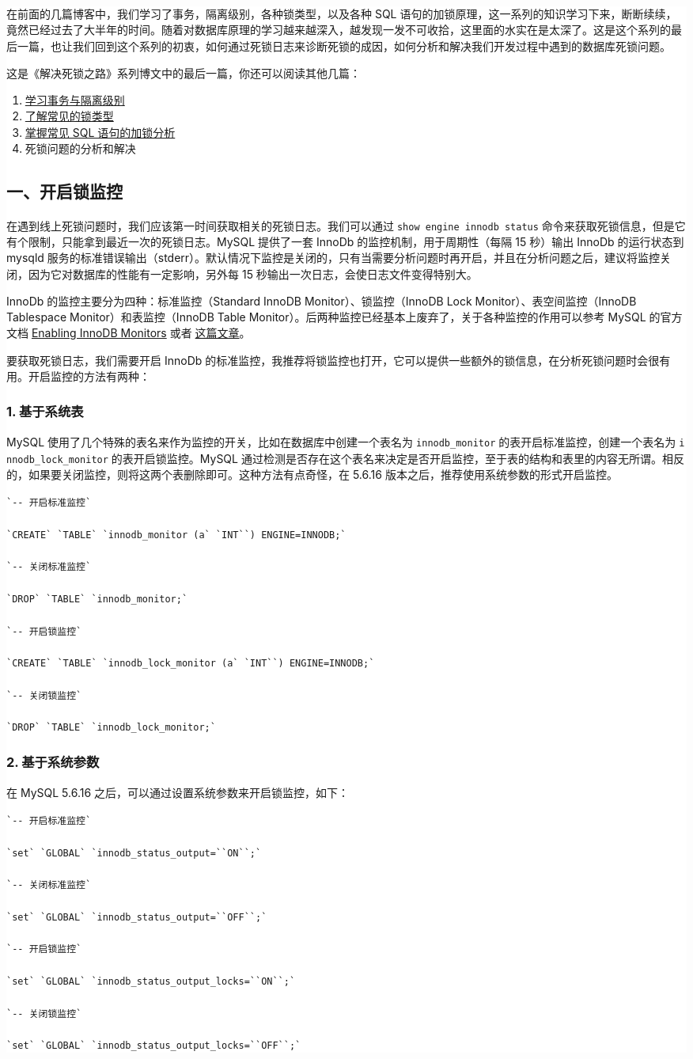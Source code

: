 在前面的几篇博客中，我们学习了事务，隔离级别，各种锁类型，以及各种 SQL 语句的加锁原理，这一系列的知识学习下来，断断续续，竟然已经过去了大半年的时间。随着对数据库原理的学习越来越深入，越发现一发不可收拾，这里面的水实在是太深了。这是这个系列的最后一篇，也让我们回到这个系列的初衷，如何通过死锁日志来诊断死锁的成因，如何分析和解决我们开发过程中遇到的数据库死锁问题。

这是《解决死锁之路》系列博文中的最后一篇，你还可以阅读其他几篇：

1.  [学习事务与隔离级别](https://www.aneasystone.com/archives/2017/10/solving-dead-locks-one.html)
2.  [了解常见的锁类型](https://www.aneasystone.com/archives/2017/11/solving-dead-locks-two.html)
3.  [掌握常见 SQL 语句的加锁分析](https://www.aneasystone.com/archives/2017/12/solving-dead-locks-three.html)
4.  死锁问题的分析和解决

## 一、开启锁监控

在遇到线上死锁问题时，我们应该第一时间获取相关的死锁日志。我们可以通过 `show engine innodb status` 命令来获取死锁信息，但是它有个限制，只能拿到最近一次的死锁日志。MySQL 提供了一套 InnoDb 的监控机制，用于周期性（每隔 15 秒）输出 InnoDb 的运行状态到 mysqld 服务的标准错误输出（stderr）。默认情况下监控是关闭的，只有当需要分析问题时再开启，并且在分析问题之后，建议将监控关闭，因为它对数据库的性能有一定影响，另外每 15 秒输出一次日志，会使日志文件变得特别大。

InnoDb 的监控主要分为四种：标准监控（Standard InnoDB Monitor）、锁监控（InnoDB Lock Monitor）、表空间监控（InnoDB Tablespace Monitor）和表监控（InnoDB Table Monitor）。后两种监控已经基本上废弃了，关于各种监控的作用可以参考 MySQL 的官方文档 [Enabling InnoDB Monitors](https://dev.mysql.com/doc/refman/5.6/en/innodb-enabling-monitors.html) 或者 [这篇文章](http://yeshaoting.cn/article/database/%E5%BC%80%E5%90%AFInnoDB%E7%9B%91%E6%8E%A7/)。

要获取死锁日志，我们需要开启 InnoDb 的标准监控，我推荐将锁监控也打开，它可以提供一些额外的锁信息，在分析死锁问题时会很有用。开启监控的方法有两种：

### 1. 基于系统表

MySQL 使用了几个特殊的表名来作为监控的开关，比如在数据库中创建一个表名为 `innodb_monitor` 的表开启标准监控，创建一个表名为 `innodb_lock_monitor` 的表开启锁监控。MySQL 通过检测是否存在这个表名来决定是否开启监控，至于表的结构和表里的内容无所谓。相反的，如果要关闭监控，则将这两个表删除即可。这种方法有点奇怪，在 5.6.16 版本之后，推荐使用系统参数的形式开启监控。

```
`-- 开启标准监控`

`CREATE` `TABLE` `innodb_monitor (a` `INT``) ENGINE=INNODB;`

`-- 关闭标准监控`

`DROP` `TABLE` `innodb_monitor;`

`-- 开启锁监控`

`CREATE` `TABLE` `innodb_lock_monitor (a` `INT``) ENGINE=INNODB;`

`-- 关闭锁监控`

`DROP` `TABLE` `innodb_lock_monitor;`
```

### 2. 基于系统参数

在 MySQL 5.6.16 之后，可以通过设置系统参数来开启锁监控，如下：

```
`-- 开启标准监控`

`set` `GLOBAL` `innodb_status_output=``ON``;`

`-- 关闭标准监控`

`set` `GLOBAL` `innodb_status_output=``OFF``;`

`-- 开启锁监控`

`set` `GLOBAL` `innodb_status_output_locks=``ON``;`

`-- 关闭锁监控`

`set` `GLOBAL` `innodb_status_output_locks=``OFF``;`
```